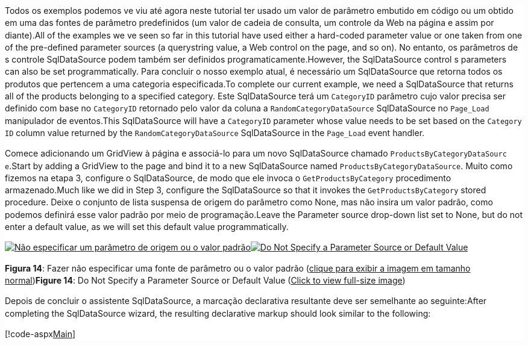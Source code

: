 <span data-ttu-id="5eeb2-293">Todos os exemplos podemos ve viu até agora neste tutorial ter usado um valor de parâmetro embutido em código ou um obtido em uma das fontes de parâmetro predefinidos (um valor de cadeia de consulta, um controle da Web na página e assim por diante).</span><span class="sxs-lookup"><span data-stu-id="5eeb2-293">All of the examples we ve seen so far in this tutorial have used either a hard-coded parameter value or one taken from one of the pre-defined parameter sources (a querystring value, a Web control on the page, and so on).</span></span> <span data-ttu-id="5eeb2-294">No entanto, os parâmetros de s controle SqlDataSource podem também ser definidos programaticamente.</span><span class="sxs-lookup"><span data-stu-id="5eeb2-294">However, the SqlDataSource control s parameters can also be set programmatically.</span></span> <span data-ttu-id="5eeb2-295">Para concluir o nosso exemplo atual, é necessário um SqlDataSource que retorna todos os produtos que pertencem a uma categoria especificada.</span><span class="sxs-lookup"><span data-stu-id="5eeb2-295">To complete our current example, we need a SqlDataSource that returns all of the products belonging to a specified category.</span></span> <span data-ttu-id="5eeb2-296">Este SqlDataSource terá um `CategoryID` parâmetro cujo valor precisa ser definido com base no `CategoryID` retornado pelo valor da coluna a `RandomCategoryDataSource` SqlDataSource no `Page_Load` manipulador de eventos.</span><span class="sxs-lookup"><span data-stu-id="5eeb2-296">This SqlDataSource will have a `CategoryID` parameter whose value needs to be set based on the `CategoryID` column value returned by the `RandomCategoryDataSource` SqlDataSource in the `Page_Load` event handler.</span></span>

<span data-ttu-id="5eeb2-297">Comece adicionando um GridView à página e associá-lo para um novo SqlDataSource chamado `ProductsByCategoryDataSource`.</span><span class="sxs-lookup"><span data-stu-id="5eeb2-297">Start by adding a GridView to the page and bind it to a new SqlDataSource named `ProductsByCategoryDataSource`.</span></span> <span data-ttu-id="5eeb2-298">Muito como fizemos na etapa 3, configure o SqlDataSource, de modo que ele invoca o `GetProductsByCategory` procedimento armazenado.</span><span class="sxs-lookup"><span data-stu-id="5eeb2-298">Much like we did in Step 3, configure the SqlDataSource so that it invokes the `GetProductsByCategory` stored procedure.</span></span> <span data-ttu-id="5eeb2-299">Deixe o conjunto de lista suspensa de origem do parâmetro como None, mas não insira um valor padrão, como podemos definirá esse valor padrão por meio de programação.</span><span class="sxs-lookup"><span data-stu-id="5eeb2-299">Leave the Parameter source drop-down list set to None, but do not enter a default value, as we will set this default value programmatically.</span></span>


<span data-ttu-id="5eeb2-300">[![Não especificar um parâmetro de origem ou o valor padrão](using-parameterized-queries-with-the-sqldatasource-cs/_static/image14.gif)](using-parameterized-queries-with-the-sqldatasource-cs/_static/image27.png)</span><span class="sxs-lookup"><span data-stu-id="5eeb2-300">[![Do Not Specify a Parameter Source or Default Value](using-parameterized-queries-with-the-sqldatasource-cs/_static/image14.gif)](using-parameterized-queries-with-the-sqldatasource-cs/_static/image27.png)</span></span>

<span data-ttu-id="5eeb2-301">**Figura 14**: Fazer não especificar uma fonte de parâmetro ou o valor padrão ([clique para exibir a imagem em tamanho normal](using-parameterized-queries-with-the-sqldatasource-cs/_static/image28.png))</span><span class="sxs-lookup"><span data-stu-id="5eeb2-301">**Figure 14**: Do Not Specify a Parameter Source or Default Value ([Click to view full-size image](using-parameterized-queries-with-the-sqldatasource-cs/_static/image28.png))</span></span>


<span data-ttu-id="5eeb2-302">Depois de concluir o assistente SqlDataSource, a marcação declarativa resultante deve ser semelhante ao seguinte:</span><span class="sxs-lookup"><span data-stu-id="5eeb2-302">After completing the SqlDataSource wizard, the resulting declarative markup should look similar to the following:</span></span>


[!code-aspx[Main](using-parameterized-queries-with-the-sqldatasource-cs/samples/sample13.aspx)]
